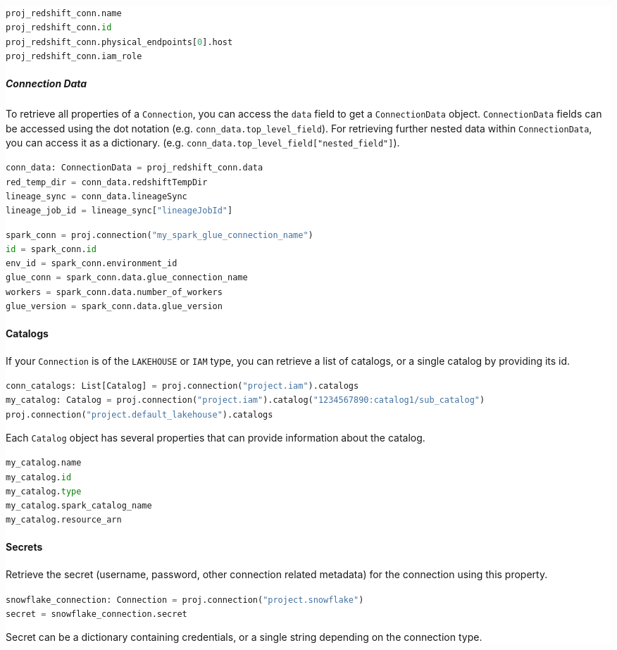 ```python
proj_redshift_conn.name
proj_redshift_conn.id
proj_redshift_conn.physical_endpoints[0].host
proj_redshift_conn.iam_role
```

##### Connection Data

To retrieve all properties of a `Connection`, you can access the `data` field to get a `ConnectionData` object. `ConnectionData` fields can be accessed using the dot notation (e.g. `conn_data.top_level_field`). For retrieving further nested data within `ConnectionData`, you can access it as a dictionary. (e.g. `conn_data.top_level_field["nested_field"]`).
```python
conn_data: ConnectionData = proj_redshift_conn.data
red_temp_dir = conn_data.redshiftTempDir
lineage_sync = conn_data.lineageSync
lineage_job_id = lineage_sync["lineageJobId"]
```

```python
spark_conn = proj.connection("my_spark_glue_connection_name")
id = spark_conn.id
env_id = spark_conn.environment_id
glue_conn = spark_conn.data.glue_connection_name
workers = spark_conn.data.number_of_workers
glue_version = spark_conn.data.glue_version
```

#### Catalogs

If your `Connection` is of the `LAKEHOUSE` or `IAM` type, you can retrieve a list of catalogs, or a single catalog by providing its id.

```python
conn_catalogs: List[Catalog] = proj.connection("project.iam").catalogs
my_catalog: Catalog = proj.connection("project.iam").catalog("1234567890:catalog1/sub_catalog")
proj.connection("project.default_lakehouse").catalogs
```

Each `Catalog` object has several properties that can provide information about the catalog.

```python
my_catalog.name
my_catalog.id
my_catalog.type
my_catalog.spark_catalog_name
my_catalog.resource_arn
```

#### Secrets
Retrieve the secret (username, password, other connection related metadata) for the connection using this property.

```python
snowflake_connection: Connection = proj.connection("project.snowflake")
secret = snowflake_connection.secret
```
Secret can be a dictionary containing credentials, or a single string depending on the connection type.
